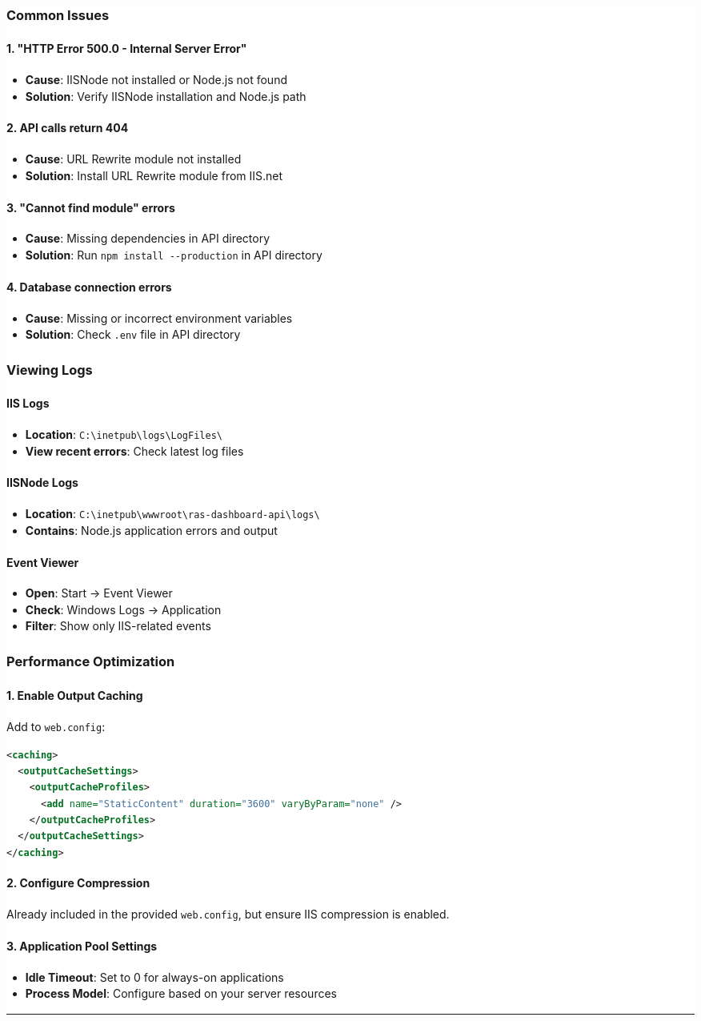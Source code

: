 ### Common Issues

#### 1. "HTTP Error 500.0 - Internal Server Error"
- **Cause**: IISNode not installed or Node.js not found
- **Solution**: Verify IISNode installation and Node.js path

#### 2. API calls return 404
- **Cause**: URL Rewrite module not installed
- **Solution**: Install URL Rewrite module from IIS.net

#### 3. "Cannot find module" errors
- **Cause**: Missing dependencies in API directory
- **Solution**: Run `npm install --production` in API directory

#### 4. Database connection errors
- **Cause**: Missing or incorrect environment variables
- **Solution**: Check `.env` file in API directory

### Viewing Logs

#### IIS Logs
- **Location**: `C:\inetpub\logs\LogFiles\`
- **View recent errors**: Check latest log files

#### IISNode Logs
- **Location**: `C:\inetpub\wwwroot\ras-dashboard-api\logs\`
- **Contains**: Node.js application errors and output

#### Event Viewer
- **Open**: Start → Event Viewer
- **Check**: Windows Logs → Application
- **Filter**: Show only IIS-related events

### Performance Optimization

#### 1. Enable Output Caching
Add to `web.config`:
```xml
<caching>
  <outputCacheSettings>
    <outputCacheProfiles>
      <add name="StaticContent" duration="3600" varyByParam="none" />
    </outputCacheProfiles>
  </outputCacheSettings>
</caching>
```

#### 2. Configure Compression
Already included in the provided `web.config`, but ensure IIS compression is enabled.

#### 3. Application Pool Settings
- **Idle Timeout**: Set to 0 for always-on applications
- **Process Model**: Configure based on your server resources

---